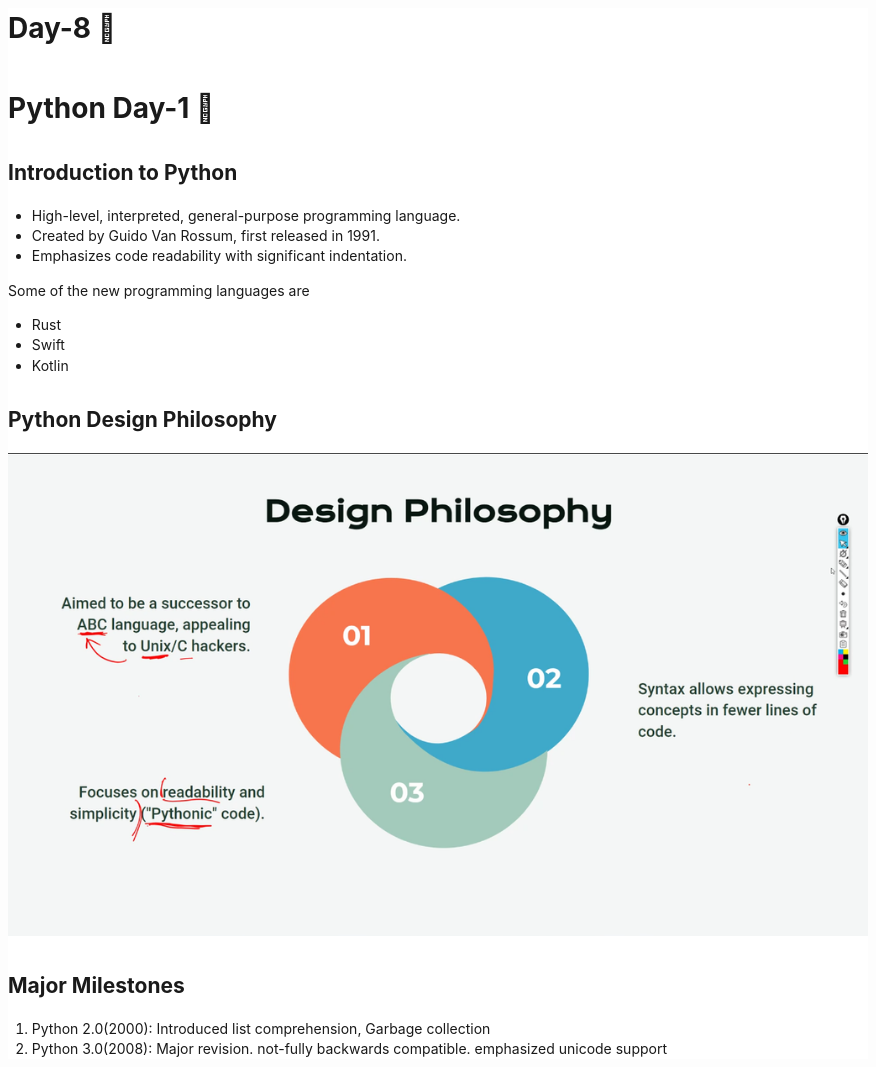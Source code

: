 # Day-8 🚀

# Python Day-1 📆

## Introduction to Python

- High-level, interpreted, general-purpose programming language.
- Created by Guido Van Rossum, first released in 1991.
- Emphasizes code readability with significant indentation.

Some of the new programming languages are

- Rust
- Swift
- Kotlin

## Python Design Philosophy

![Untitled](assets/Day-8/Untitled.png)

## Major Milestones

1. Python 2.0(2000): Introduced list comprehension, Garbage collection
2. Python 3.0(2008): Major revision. not-fully backwards compatible. emphasized unicode support
